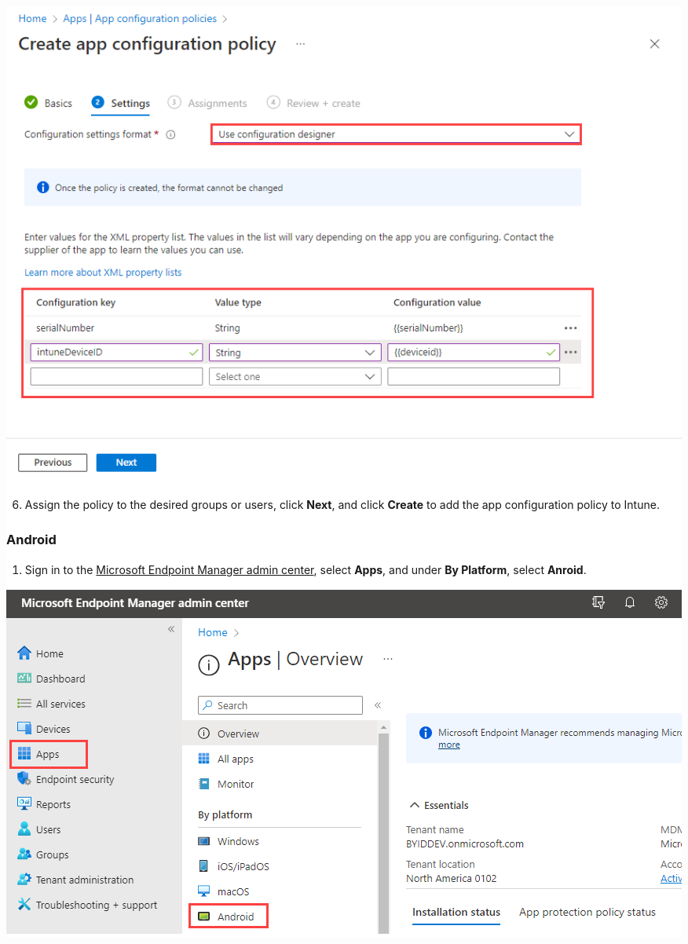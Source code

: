   ![ios-app-config-policy-3.png](./images/intune/ios-app-config-policy-3.png)

6. Assign the policy to the desired groups or users, click **Next**, and click **Create** to add the app configuration policy to Intune.

### Android


1. Sign in to the [Microsoft Endpoint Manager admin center](https://endpoint.microsoft.com/#home), select **Apps**, and under **By Platform**, select **Anroid**.

  ![android-1.png](./images/intune/android-1.png)